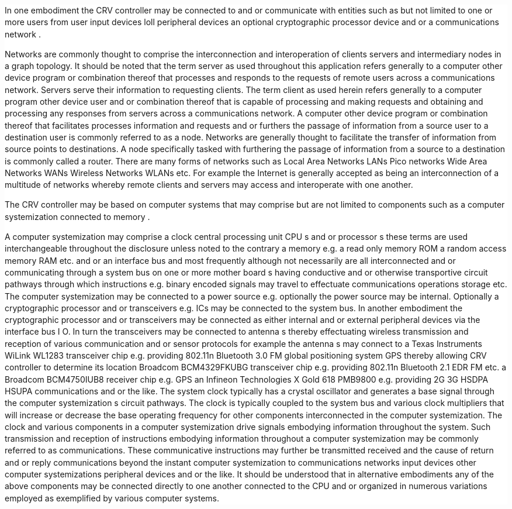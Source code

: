 In one embodiment the CRV controller may be connected to and or communicate with entities such as but not limited to one or more users from user input devices loll peripheral devices an optional cryptographic processor device and or a communications network .

Networks are commonly thought to comprise the interconnection and interoperation of clients servers and intermediary nodes in a graph topology. It should be noted that the term server as used throughout this application refers generally to a computer other device program or combination thereof that processes and responds to the requests of remote users across a communications network. Servers serve their information to requesting clients. The term client as used herein refers generally to a computer program other device user and or combination thereof that is capable of processing and making requests and obtaining and processing any responses from servers across a communications network. A computer other device program or combination thereof that facilitates processes information and requests and or furthers the passage of information from a source user to a destination user is commonly referred to as a node. Networks are generally thought to facilitate the transfer of information from source points to destinations. A node specifically tasked with furthering the passage of information from a source to a destination is commonly called a router. There are many forms of networks such as Local Area Networks LANs Pico networks Wide Area Networks WANs Wireless Networks WLANs etc. For example the Internet is generally accepted as being an interconnection of a multitude of networks whereby remote clients and servers may access and interoperate with one another.

The CRV controller may be based on computer systems that may comprise but are not limited to components such as a computer systemization connected to memory .

A computer systemization may comprise a clock central processing unit CPU s and or processor s these terms are used interchangeable throughout the disclosure unless noted to the contrary a memory e.g. a read only memory ROM a random access memory RAM etc. and or an interface bus and most frequently although not necessarily are all interconnected and or communicating through a system bus on one or more mother board s having conductive and or otherwise transportive circuit pathways through which instructions e.g. binary encoded signals may travel to effectuate communications operations storage etc. The computer systemization may be connected to a power source e.g. optionally the power source may be internal. Optionally a cryptographic processor and or transceivers e.g. ICs may be connected to the system bus. In another embodiment the cryptographic processor and or transceivers may be connected as either internal and or external peripheral devices via the interface bus I O. In turn the transceivers may be connected to antenna s thereby effectuating wireless transmission and reception of various communication and or sensor protocols for example the antenna s may connect to a Texas Instruments WiLink WL1283 transceiver chip e.g. providing 802.11n Bluetooth 3.0 FM global positioning system GPS thereby allowing CRV controller to determine its location Broadcom BCM4329FKUBG transceiver chip e.g. providing 802.11n Bluetooth 2.1 EDR FM etc. a Broadcom BCM4750IUB8 receiver chip e.g. GPS an Infineon Technologies X Gold 618 PMB9800 e.g. providing 2G 3G HSDPA HSUPA communications and or the like. The system clock typically has a crystal oscillator and generates a base signal through the computer systemization s circuit pathways. The clock is typically coupled to the system bus and various clock multipliers that will increase or decrease the base operating frequency for other components interconnected in the computer systemization. The clock and various components in a computer systemization drive signals embodying information throughout the system. Such transmission and reception of instructions embodying information throughout a computer systemization may be commonly referred to as communications. These communicative instructions may further be transmitted received and the cause of return and or reply communications beyond the instant computer systemization to communications networks input devices other computer systemizations peripheral devices and or the like. It should be understood that in alternative embodiments any of the above components may be connected directly to one another connected to the CPU and or organized in numerous variations employed as exemplified by various computer systems.

